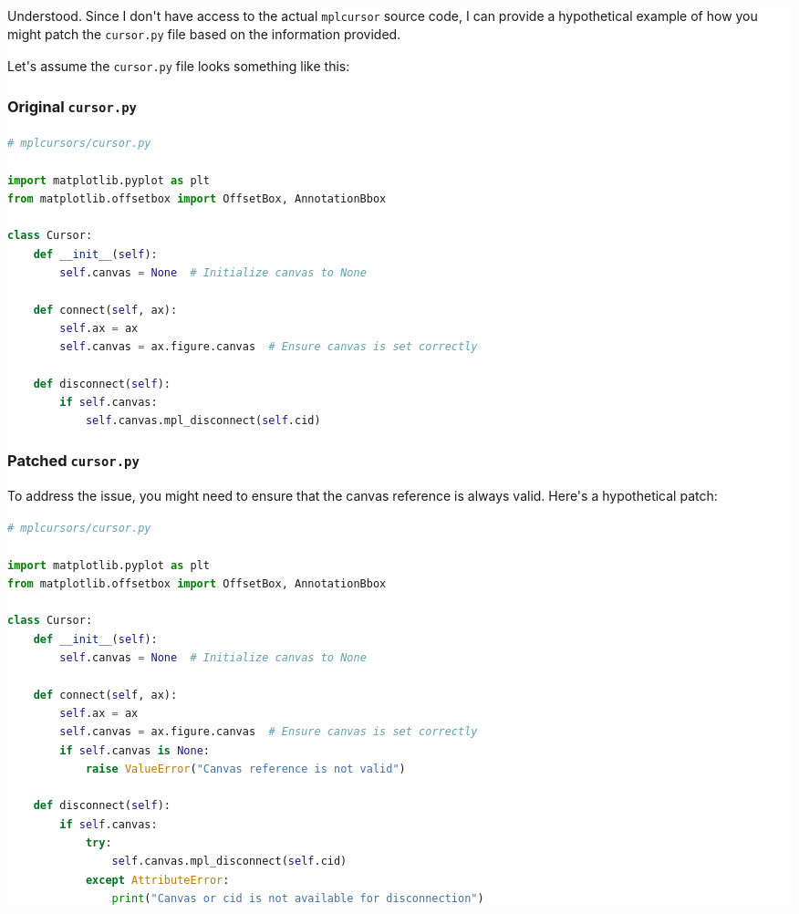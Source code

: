 Understood. Since I don't have access to the actual `mplcursor` source code, I can provide a hypothetical example of how you might patch the `cursor.py` file based on the information provided.

Let's assume the `cursor.py` file looks something like this:

### Original `cursor.py`

```python
# mplcursors/cursor.py

import matplotlib.pyplot as plt
from matplotlib.offsetbox import OffsetBox, AnnotationBbox

class Cursor:
    def __init__(self):
        self.canvas = None  # Initialize canvas to None

    def connect(self, ax):
        self.ax = ax
        self.canvas = ax.figure.canvas  # Ensure canvas is set correctly

    def disconnect(self):
        if self.canvas:
            self.canvas.mpl_disconnect(self.cid)
```

### Patched `cursor.py`

To address the issue, you might need to ensure that the canvas reference is always valid. Here's a hypothetical patch:

```python
# mplcursors/cursor.py

import matplotlib.pyplot as plt
from matplotlib.offsetbox import OffsetBox, AnnotationBbox

class Cursor:
    def __init__(self):
        self.canvas = None  # Initialize canvas to None

    def connect(self, ax):
        self.ax = ax
        self.canvas = ax.figure.canvas  # Ensure canvas is set correctly
        if self.canvas is None:
            raise ValueError("Canvas reference is not valid")

    def disconnect(self):
        if self.canvas:
            try:
                self.canvas.mpl_disconnect(self.cid)
            except AttributeError:
                print("Canvas or cid is not available for disconnection")
```
